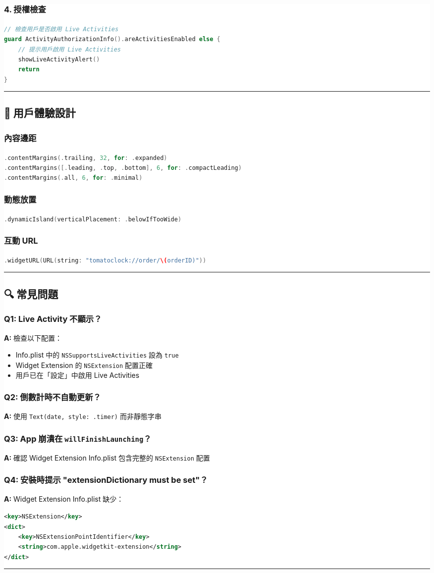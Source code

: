 ### 4. 授權檢查

```swift
// 檢查用戶是否啟用 Live Activities
guard ActivityAuthorizationInfo().areActivitiesEnabled else {
    // 提示用戶啟用 Live Activities
    showLiveActivityAlert()
    return
}
```

---

## 📱 用戶體驗設計

### 內容邊距

```swift
.contentMargins(.trailing, 32, for: .expanded)
.contentMargins([.leading, .top, .bottom], 6, for: .compactLeading)
.contentMargins(.all, 6, for: .minimal)
```

### 動態放置

```swift
.dynamicIsland(verticalPlacement: .belowIfTooWide)
```

### 互動 URL

```swift
.widgetURL(URL(string: "tomatoclock://order/\(orderID)"))
```

---

## 🔍 常見問題

### Q1: Live Activity 不顯示？
**A:** 檢查以下配置：
- Info.plist 中的 `NSSupportsLiveActivities` 設為 `true`
- Widget Extension 的 `NSExtension` 配置正確
- 用戶已在「設定」中啟用 Live Activities

### Q2: 倒數計時不自動更新？
**A:** 使用 `Text(date, style: .timer)` 而非靜態字串

### Q3: App 崩潰在 `willFinishLaunching`？
**A:** 確認 Widget Extension Info.plist 包含完整的 `NSExtension` 配置

### Q4: 安裝時提示 "extensionDictionary must be set"？
**A:** Widget Extension Info.plist 缺少：
```xml
<key>NSExtension</key>
<dict>
    <key>NSExtensionPointIdentifier</key>
    <string>com.apple.widgetkit-extension</string>
</dict>
```

---